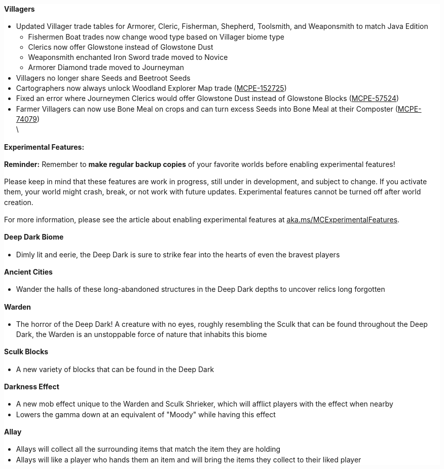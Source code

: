 **Villagers**

-   Updated Villager trade tables for Armorer, Cleric, Fisherman, Shepherd, Toolsmith, and Weaponsmith to match Java Edition
    -   Fishermen Boat trades now change wood type based on Villager biome type
    -   Clerics now offer Glowstone instead of Glowstone Dust
    -   Weaponsmith enchanted Iron Sword trade moved to Novice
    -   Armorer Diamond trade moved to Journeyman
-   Villagers no longer share Seeds and Beetroot Seeds
-   Cartographers now always unlock Woodland Explorer Map trade ([MCPE-152725](https://bugs.mojang.com/browse/MCPE-152725))
-   Fixed an error where Journeymen Clerics would offer Glowstone Dust instead of Glowstone Blocks ([MCPE-57524](https://bugs.mojang.com/browse/MCPE-57524))
-   Farmer Villagers can now use Bone Meal on crops and can turn excess Seeds into Bone Meal at their Composter ([MCPE-74079](https://bugs.mojang.com/browse/MCPE-74079))\
    \

**Experimental Features:**

**Reminder:** Remember to **make regular backup copies** of your favorite worlds before enabling experimental features!

Please keep in mind that these features are work in progress, still under in development, and subject to change. If you activate them, your world might crash, break, or not work with future updates. Experimental features cannot be turned off after world creation.

For more information, please see the article about enabling experimental features at [aka.ms/MCExperimentalFeatures](https://aka.ms/MCExperimentalFeatures).

**Deep Dark Biome**

-   Dimly lit and eerie, the Deep Dark is sure to strike fear into the hearts of even the bravest players

**Ancient Cities**

-   Wander the halls of these long-abandoned structures in the Deep Dark depths to uncover relics long forgotten

**Warden**

-   The horror of the Deep Dark! A creature with no eyes, roughly resembling the Sculk that can be found throughout the Deep Dark, the Warden is an unstoppable force of nature that inhabits this biome

**Sculk Blocks**

-   A new variety of blocks that can be found in the Deep Dark

**Darkness Effect**

-   A new mob effect unique to the Warden and Sculk Shrieker, which will afflict players with the effect when nearby
-   Lowers the gamma down at an equivalent of "Moody" while having this effect

**Allay**

-   Allays will collect all the surrounding items that match the item they are holding
-   Allays will like a player who hands them an item and will bring the items they collect to their liked player
